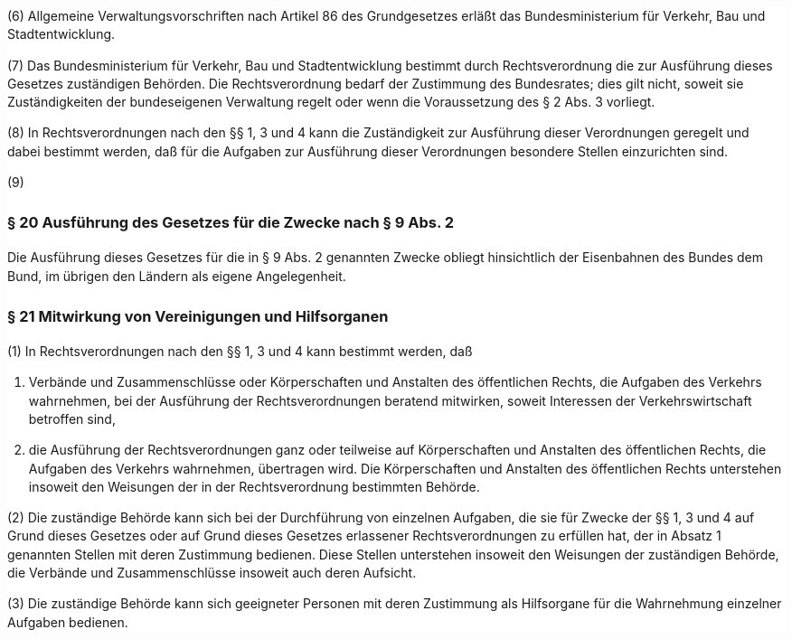 (6) Allgemeine Verwaltungsvorschriften nach Artikel 86 des
Grundgesetzes erläßt das Bundesministerium für Verkehr, Bau und
Stadtentwicklung.

(7) Das Bundesministerium für Verkehr, Bau und Stadtentwicklung
bestimmt durch Rechtsverordnung die zur Ausführung dieses Gesetzes
zuständigen Behörden. Die Rechtsverordnung bedarf der Zustimmung des
Bundesrates; dies gilt nicht, soweit sie Zuständigkeiten der
bundeseigenen Verwaltung regelt oder wenn die Voraussetzung des § 2
Abs. 3 vorliegt.

(8) In Rechtsverordnungen nach den §§ 1, 3 und 4 kann die
Zuständigkeit zur Ausführung dieser Verordnungen geregelt und dabei
bestimmt werden, daß für die Aufgaben zur Ausführung dieser
Verordnungen besondere Stellen einzurichten sind.

(9)


### § 20 Ausführung des Gesetzes für die Zwecke nach § 9 Abs. 2

Die Ausführung dieses Gesetzes für die in § 9 Abs. 2 genannten Zwecke
obliegt hinsichtlich der Eisenbahnen des Bundes dem Bund, im übrigen
den Ländern als eigene Angelegenheit.


### § 21 Mitwirkung von Vereinigungen und Hilfsorganen

(1) In Rechtsverordnungen nach den §§ 1, 3 und 4 kann bestimmt werden,
daß

1.  Verbände und Zusammenschlüsse oder Körperschaften und Anstalten des
    öffentlichen Rechts, die Aufgaben des Verkehrs wahrnehmen, bei der
    Ausführung der Rechtsverordnungen beratend mitwirken, soweit
    Interessen der Verkehrswirtschaft betroffen sind,


2.  die Ausführung der Rechtsverordnungen ganz oder teilweise auf
    Körperschaften und Anstalten des öffentlichen Rechts, die Aufgaben des
    Verkehrs wahrnehmen, übertragen wird. Die Körperschaften und Anstalten
    des öffentlichen Rechts unterstehen insoweit den Weisungen der in der
    Rechtsverordnung bestimmten Behörde.




(2) Die zuständige Behörde kann sich bei der Durchführung von
einzelnen Aufgaben, die sie für Zwecke der §§ 1, 3 und 4 auf Grund
dieses Gesetzes oder auf Grund dieses Gesetzes erlassener
Rechtsverordnungen zu erfüllen hat, der in Absatz 1 genannten Stellen
mit deren Zustimmung bedienen. Diese Stellen unterstehen insoweit den
Weisungen der zuständigen Behörde, die Verbände und Zusammenschlüsse
insoweit auch deren Aufsicht.

(3) Die zuständige Behörde kann sich geeigneter Personen mit deren
Zustimmung als Hilfsorgane für die Wahrnehmung einzelner Aufgaben
bedienen.
